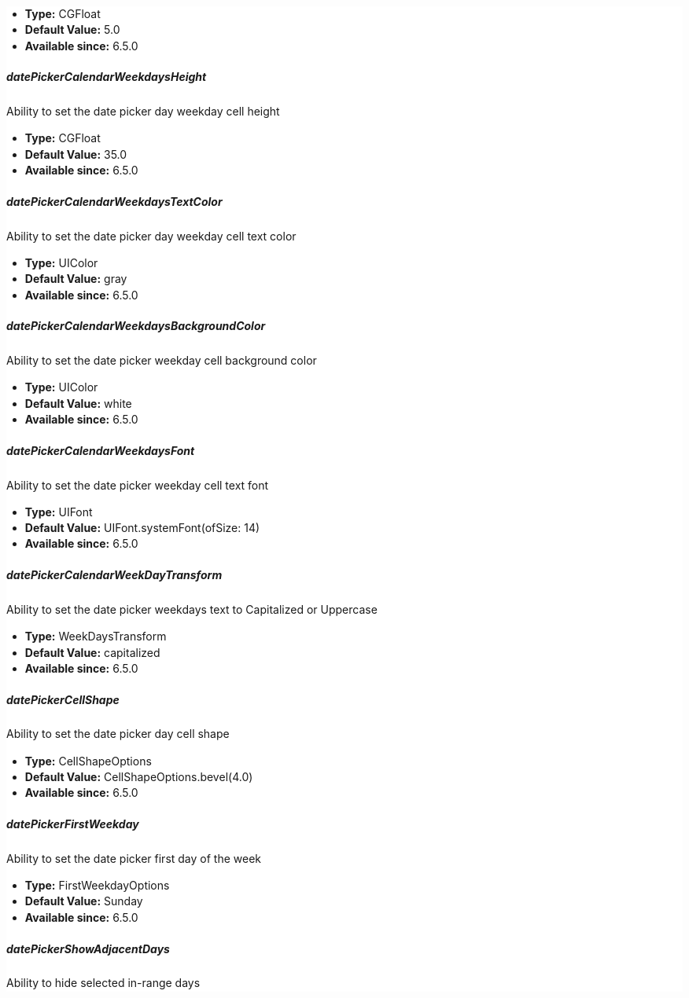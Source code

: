 - **Type:** CGFloat
- **Default Value:** 5.0
- **Available since:** 6.5.0

##### datePickerCalendarWeekdaysHeight
Ability to set the date picker day weekday cell height

- **Type:** CGFloat
- **Default Value:** 35.0
- **Available since:** 6.5.0

##### datePickerCalendarWeekdaysTextColor
Ability to set the date picker day weekday cell text color

- **Type:** UIColor
- **Default Value:** gray
- **Available since:** 6.5.0

##### datePickerCalendarWeekdaysBackgroundColor
Ability to set the date picker weekday cell background color

- **Type:** UIColor
- **Default Value:** white
- **Available since:** 6.5.0

##### datePickerCalendarWeekdaysFont
Ability to set the date picker weekday cell text font

- **Type:** UIFont
- **Default Value:** UIFont.systemFont(ofSize: 14)
- **Available since:** 6.5.0

##### datePickerCalendarWeekDayTransform
Ability to set the date picker weekdays text to Capitalized or Uppercase

- **Type:** WeekDaysTransform
- **Default Value:** capitalized
- **Available since:** 6.5.0

##### datePickerCellShape
Ability to set the date picker day cell shape

- **Type:** CellShapeOptions
- **Default Value:** CellShapeOptions.bevel(4.0)
- **Available since:** 6.5.0

##### datePickerFirstWeekday
Ability to set the date picker first day of the week

- **Type:**  FirstWeekdayOptions
- **Default Value:** Sunday
- **Available since:** 6.5.0

##### datePickerShowAdjacentDays
Ability to hide selected in-range days
